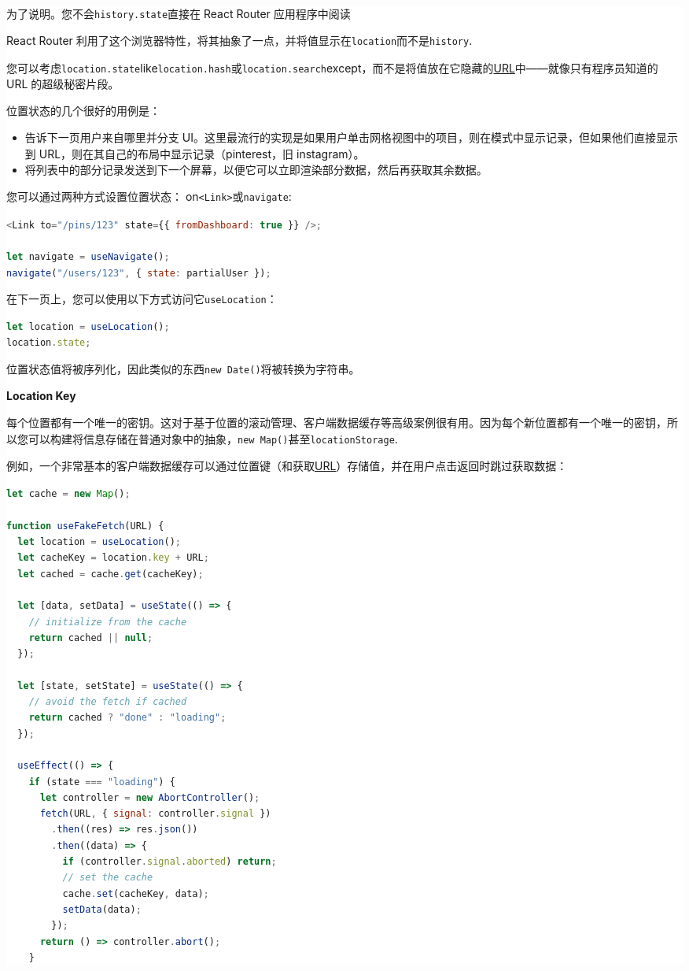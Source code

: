 为了说明。您不会`history.state`直接在 React Router 应用程序中阅读

React Router 利用了这个浏览器特性，将其抽象了一点，并将值显示在`location`而不是`history`.

您可以考虑`location.state`like`location.hash`或`location.search`except，而不是将值放在它隐藏的[URL](https://reactrouter.com/docs/en/v6/getting-started/concepts#url)中——就像只有程序员知道的 URL 的超级秘密片段。

位置状态的几个很好的用例是：

- 告诉下一页用户来自哪里并分支 UI。这里最流行的实现是如果用户单击网格视图中的项目，则在模式中显示记录，但如果他们直接显示到 URL，则在其自己的布局中显示记录（pinterest，旧 instagram）。
- 将列表中的部分记录发送到下一个屏幕，以便它可以立即渲染部分数据，然后再获取其余数据。

您可以通过两种方式设置位置状态： on`<Link>`或`navigate`:

```js
<Link to="/pins/123" state={{ fromDashboard: true }} />;

let navigate = useNavigate();
navigate("/users/123", { state: partialUser });
```

在下一页上，您可以使用以下方式访问它`useLocation`：

```js
let location = useLocation();
location.state;
```

位置状态值将被序列化，因此类似的东西`new Date()`将被转换为字符串。

**Location Key**

每个位置都有一个唯一的密钥。这对于基于位置的滚动管理、客户端数据缓存等高级案例很有用。因为每个新位置都有一个唯一的密钥，所以您可以构建将信息存储在普通对象中的抽象，`new Map()`甚至`locationStorage`.

例如，一个非常基本的客户端数据缓存可以通过位置键（和获取[URL](https://reactrouter.com/docs/en/v6/getting-started/concepts#url)）存储值，并在用户点击返回时跳过获取数据：

```jsx
let cache = new Map();

function useFakeFetch(URL) {
  let location = useLocation();
  let cacheKey = location.key + URL;
  let cached = cache.get(cacheKey);

  let [data, setData] = useState(() => {
    // initialize from the cache
    return cached || null;
  });

  let [state, setState] = useState(() => {
    // avoid the fetch if cached
    return cached ? "done" : "loading";
  });

  useEffect(() => {
    if (state === "loading") {
      let controller = new AbortController();
      fetch(URL, { signal: controller.signal })
        .then((res) => res.json())
        .then((data) => {
          if (controller.signal.aborted) return;
          // set the cache
          cache.set(cacheKey, data);
          setData(data);
        });
      return () => controller.abort();
    }
```